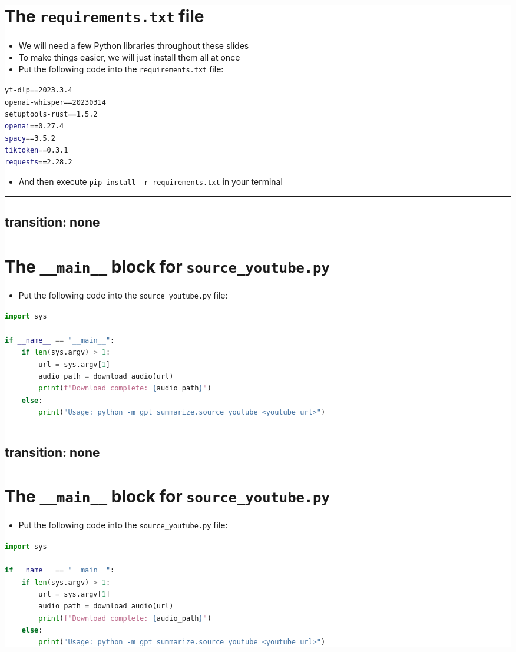 # The `requirements.txt` file

- We will need a few Python libraries throughout these slides
- To make things easier, we will just install them all at once
- Put the following code into the `requirements.txt` file:

```bash
yt-dlp==2023.3.4
openai-whisper==20230314
setuptools-rust==1.5.2
openai==0.27.4
spacy==3.5.2
tiktoken==0.3.1
requests==2.28.2
```

- And then execute `pip install -r requirements.txt` in your terminal

---
transition: none
---

# The `__main__` block for `source_youtube.py`

- Put the following code into the `source_youtube.py` file:

```python
import sys

if __name__ == "__main__":
    if len(sys.argv) > 1:
        url = sys.argv[1]
        audio_path = download_audio(url)
        print(f"Download complete: {audio_path}")
    else:
        print("Usage: python -m gpt_summarize.source_youtube <youtube_url>")
```

---
transition: none
---

# The `__main__` block for `source_youtube.py`

- Put the following code into the `source_youtube.py` file:

```python {3}
import sys

if __name__ == "__main__":
    if len(sys.argv) > 1:
        url = sys.argv[1]
        audio_path = download_audio(url)
        print(f"Download complete: {audio_path}")
    else:
        print("Usage: python -m gpt_summarize.source_youtube <youtube_url>")
```
